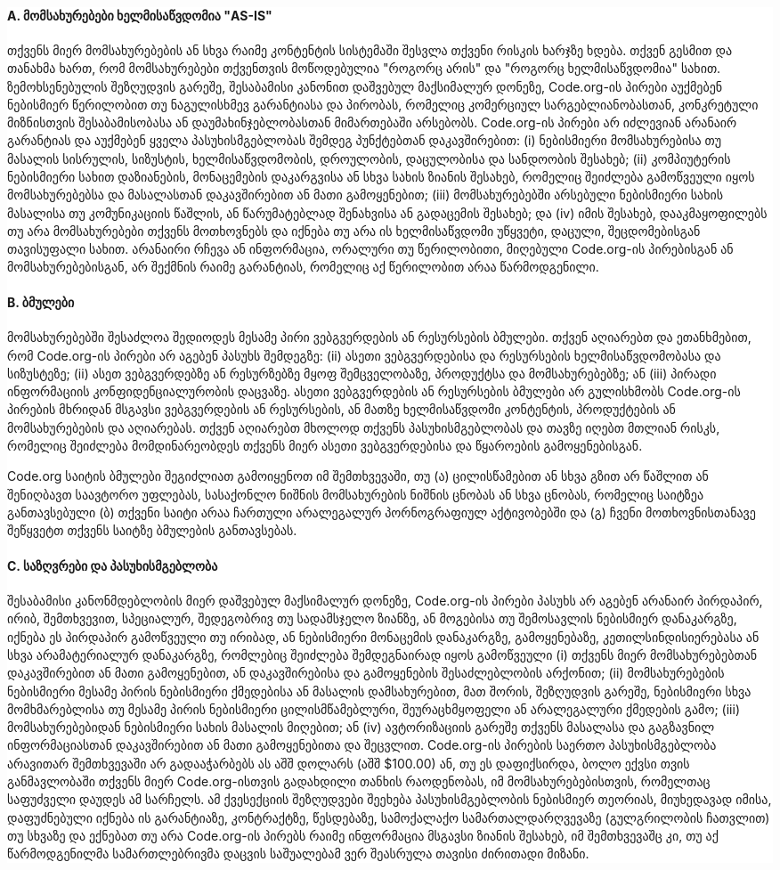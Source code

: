 #### A. მომსახურებები ხელმისაწვდომია "AS-IS"

თქვენს მიერ მომსახურებების ან სხვა რაიმე კონტენტის სისტემაში შესვლა თქვენი რისკის ხარჯზე ხდება. თქვენ გესმით და თანახმა ხართ, რომ მომსახურებები თქვენთვის მოწოდებულია "როგორც არის" და "როგორც ხელმისაწვდომია" სახით. ზემოხსენებულის შეზღუდვის გარეშე, შესაბამისი კანონით დაშვებულ მაქსიმალურ დონეზე, Code.org-ის პირები აუქმებენ ნებისმიერ წერილობით თუ ნაგულისხმევ გარანტიასა და პირობას, რომელიც კომერციულ სარგებლიანობასთან, კონკრეტული მიზნისთვის შესაბამისობასა ან დაუმახინჯებლობასთან მიმართებაში არსებობს. Code.org-ის პირები არ იძლევიან არანაირ გარანტიას და აუქმებენ ყველა პასუხისმგებლობას შემდეგ პუნქტებთან დაკავშირებით: (i) ნებისმიერი მომსახურებისა თუ მასალის სისრულის, სიზუსტის, ხელმისაწვდომობის, დროულობის, დაცულობისა და სანდოობის შესახებ; (ii) კომპიუტერის ნებისმიერი სახით დაზიანების, მონაცემების დაკარგვისა ან სხვა სახის ზიანის შესახებ, რომელიც შეიძლება გამოწვეული იყოს მომსახურებებსა და მასალასთან დაკავშირებით ან მათი გამოყენებით; (iii) მომსახურებებში არსებული ნებისმიერი სახის მასალისა თუ კომუნიკაციის წაშლის, ან წარუმატებლად შენახვისა ან გადაცემის შესახებ; და (iv) იმის შესახებ, დააკმაყოფილებს თუ არა მომსახურებები თქვენს მოთხოვნებს და იქნება თუ არა ის ხელმისაწვდომი უწყვეტი, დაცული, შეცდომებისგან თავისუფალი სახით. არანაირი რჩევა ან ინფორმაცია, ორალური თუ წერილობითი, მიღებული Code.org-ის პირებისგან ან მომსახურებებისგან, არ შექმნის რაიმე გარანტიას, რომელიც აქ წერილობით არაა წარმოდგენილი.

#### B. ბმულები

მომსახურებებში შესაძლოა შედიოდეს მესამე პირი ვებგვერდების ან რესურსების ბმულები. თქვენ აღიარებთ და ეთანხმებით, რომ Code.org-ის პირები არ აგებენ პასუხს შემდეგზე: (ii) ასეთი ვებგვერდებისა და რესურსების ხელმისაწვდომობასა და სიზუსტეზე; (ii) ასეთ ვებგვერდებზე ან რესურზებზე მყოფ შემცველობაზე, პროდუქტსა და მომსახურებებზე; ან (iii) პირადი ინფორმაციის კონფიდენციალურობის დაცვაზე. ასეთი ვებგვერდების ან რესურსების ბმულები არ გულისხმობს Code.org-ის პირების მხრიდან მსგავსი ვებგვერდების ან რესურსების, ან მათზე ხელმისაწვდომი კონტენტის, პროდუქტების ან მომსახურებების და აღიარებას. თქვენ აღიარებთ მხოლოდ თქვენს პასუხისმგებლობას და თავზე იღებთ მთლიან რისკს, რომელიც შეიძლება მომდინარეობდეს თქვენს მიერ ასეთი ვებგვერდებისა და წყაროების გამოყენებისგან.

Code.org საიტის ბმულები შეგიძლიათ გამოიყენოთ იმ შემთხვევაში, თუ (ა) ცილისწამებით ან სხვა გზით არ წაშლით ან შენიღბავთ საავტორო უფლებას, სასაქონლო ნიშნის მომსახურების ნიშნის ცნობას ან სხვა ცნობას, რომელიც საიტზეა განთავსებული (ბ) თქვენი საიტი არაა ჩართული არალეგალურ პორნოგრაფიულ აქტივობებში და (გ) ჩვენი მოთხოვნისთანავე შეწყვეტთ თქვენს საიტზე ბმულების განთავსებას.

#### C. საზღვრები და პასუხისმგებლობა

შესაბამისი კანონმდებლობის მიერ დაშვებულ მაქსიმალურ დონეზე, Code.org-ის პირები პასუხს არ აგებენ არანაირ პირდაპირ, ირიბ, შემთხვევით, სპეციალურ, შედეგობრივ თუ სადამსჯელო ზიანზე, ან მოგებისა თუ შემოსავლის ნებისმიერ დანაკარგზე, იქნება ეს პირდაპირ გამოწვეული თუ ირიბად, ან ნებისმიერი მონაცემის დანაკარგზე, გამოყენებაზე, კეთილსინდისიერებასა ან სხვა არამატერიალურ დანაკარგზე, რომლებიც შეიძლება შემდეგნაირად იყოს გამოწვეული (i) თქვენს მიერ მომსახურებებთან დაკავშირებით ან მათი გამოყენებით, ან დაკავშირებისა და გამოყენების შესაძლებლობის არქონით; (ii) მომსახურებების ნებისმიერი მესამე პირის ნებისმიერი ქმედებისა ან მასალის დამსახურებით, მათ შორის, შეზღუდვის გარეშე, ნებისმიერი სხვა მომხმარებლისა თუ მესამე პირის ნებისმიერი ცილისმწამებლური, შეურაცხმყოფელი ან არალეგალური ქმედების გამო; (iii) მომსახურებებიდან ნებისმიერი სახის მასალის მიღებით; ან (iv) ავტორიზაციის გარეშე თქვენს მასალასა და გაგზავნილ ინფორმაციასთან დაკავშირებით ან მათი გამოყენებითა და შეცვლით. Code.org-ის პირების საერთო პასუხისმგებლობა არავითარ შემთხვევაში არ გადააჭარბებს ას აშშ დოლარს (აშშ $100.00) ან, თუ ეს დაფიქსირდა, ბოლო ექვსი თვის განმავლობაში თქვენს მიერ Code.org-ისთვის გადახდილი თანხის რაოდენობას, იმ მომსახურებებისთვის, რომელთაც საფუძველი დაუდეს ამ სარჩელს. ამ ქვესექციის შეზღუდვები შეეხება პასუხისმგებლობის ნებისმიერ თეორიას, მიუხედავად იმისა, დაფუძნებული იქნება ის გარანტიაზე, კონტრაქტზე, წესდებაზე, სამოქალაქო სამართალდარღვევაზე (გულგრილობის ჩათვლით) თუ სხვაზე და ექნებათ თუ არა Code.org-ის პირებს რაიმე ინფორმაცია მსგავსი ზიანის შესახებ, იმ შემთხვევაშც კი, თუ აქ წარმოდგენილმა სამართლებრივმა დაცვის საშუალებამ ვერ შეასრულა თავისი ძირითადი მიზანი.

